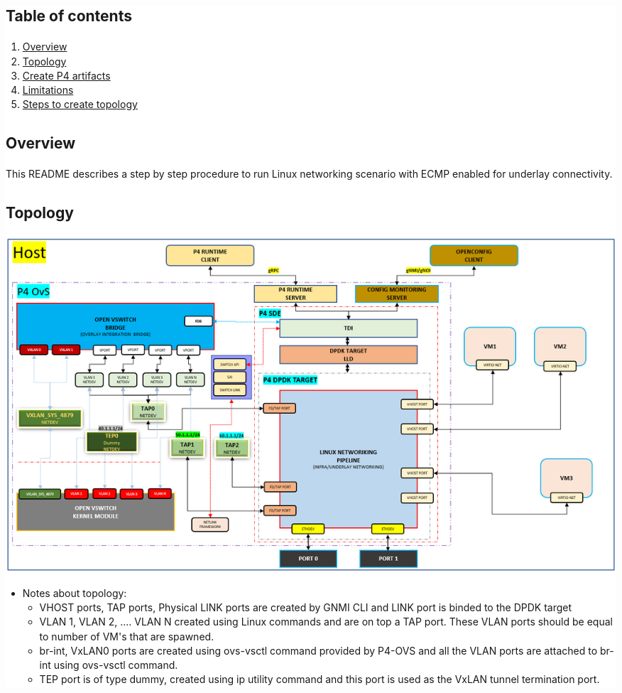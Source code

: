 

## Table of contents
1. [Overview](#overview)
2. [Topology](#topology)
3. [Create P4 artifacts](#create_p4_artifacts)
3. [Limitations](#limitations)
4. [Steps to create topology](#steps)

## Overview <a name="overview"></a>
This README describes a step by step procedure to run Linux networking scenario with ECMP enabled for underlay connectivity.

## Topology <a name="topology"></a>
<p align="center">
  <img alt="Linux Networking Topology With ECMP" src="topology_linux_networking_with_ecmp.PNG">
</p>


* Notes about topology:
  * VHOST ports, TAP ports, Physical LINK ports are created by GNMI CLI and LINK port is binded to the DPDK target
  * VLAN 1, VLAN 2, .... VLAN N created using Linux commands and are on top a TAP port. These VLAN ports should be equal to number of VM's that are spawned.
  * br-int, VxLAN0 ports are created using ovs-vsctl command provided by P4-OVS and all the VLAN ports are attached to br-int using ovs-vsctl command.
  * TEP port is of type dummy, created using ip utility command and this port is used as the VxLAN tunnel termination port.
